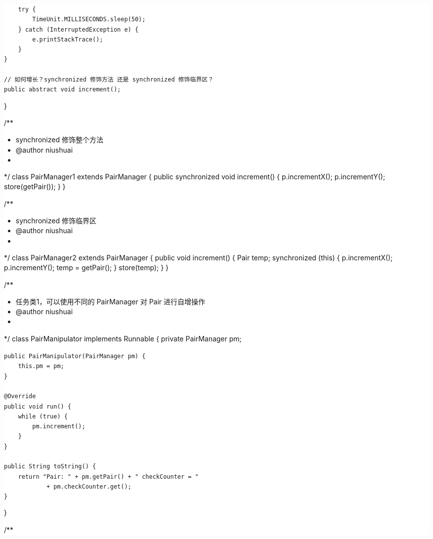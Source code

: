 		try {
			TimeUnit.MILLISECONDS.sleep(50);
		} catch (InterruptedException e) {
			e.printStackTrace();
		}
	}

	// 如何增长？synchronized 修饰方法 还是 synchronized 修饰临界区？
	public abstract void increment();
}

/**
 * synchronized 修饰整个方法
 * @author niushuai
 *
 */
class PairManager1 extends PairManager {
	public synchronized void increment() {
		p.incrementX();
		p.incrementY();
		store(getPair());
	}
}

/**
 * synchronized 修饰临界区
 * @author niushuai
 *
 */
class PairManager2 extends PairManager {
	public void increment() {
		Pair temp;
		synchronized (this) {
			p.incrementX();
			p.incrementY();
			temp = getPair();
		}
		store(temp);
	}
}

/** 
 * 任务类1，可以使用不同的 PairManager 对 Pair 进行自增操作
 * @author niushuai
 *
 */
class PairManipulator implements Runnable {
	private PairManager pm;

	public PairManipulator(PairManager pm) {
		this.pm = pm;
	}

	@Override
	public void run() {
		while (true) {
			pm.increment();
		}
	}

	public String toString() {
		return "Pair: " + pm.getPair() + " checkCounter = "
				+ pm.checkCounter.get();
	}
}

/** 